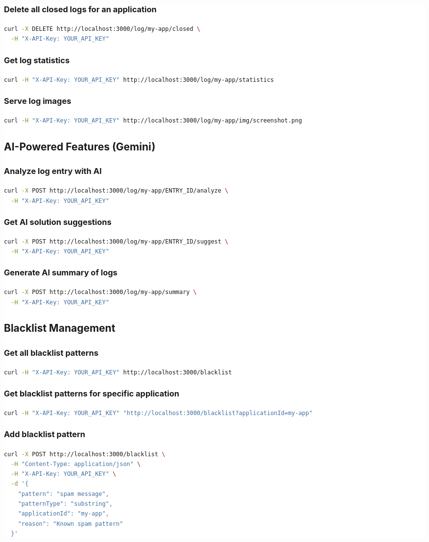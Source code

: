 ### Delete all closed logs for an application
```bash
curl -X DELETE http://localhost:3000/log/my-app/closed \
  -H "X-API-Key: YOUR_API_KEY"
```

### Get log statistics
```bash
curl -H "X-API-Key: YOUR_API_KEY" http://localhost:3000/log/my-app/statistics
```

### Serve log images
```bash
curl -H "X-API-Key: YOUR_API_KEY" http://localhost:3000/log/my-app/img/screenshot.png
```

## AI-Powered Features (Gemini)

### Analyze log entry with AI
```bash
curl -X POST http://localhost:3000/log/my-app/ENTRY_ID/analyze \
  -H "X-API-Key: YOUR_API_KEY"
```

### Get AI solution suggestions
```bash
curl -X POST http://localhost:3000/log/my-app/ENTRY_ID/suggest \
  -H "X-API-Key: YOUR_API_KEY"
```

### Generate AI summary of logs
```bash
curl -X POST http://localhost:3000/log/my-app/summary \
  -H "X-API-Key: YOUR_API_KEY"
```

## Blacklist Management

### Get all blacklist patterns
```bash
curl -H "X-API-Key: YOUR_API_KEY" http://localhost:3000/blacklist
```

### Get blacklist patterns for specific application
```bash
curl -H "X-API-Key: YOUR_API_KEY" "http://localhost:3000/blacklist?applicationId=my-app"
```

### Add blacklist pattern
```bash
curl -X POST http://localhost:3000/blacklist \
  -H "Content-Type: application/json" \
  -H "X-API-Key: YOUR_API_KEY" \
  -d '{
    "pattern": "spam message",
    "patternType": "substring",
    "applicationId": "my-app",
    "reason": "Known spam pattern"
  }'
```
